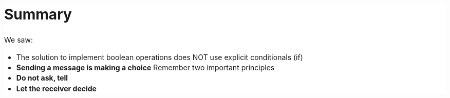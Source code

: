 # Summary 
We saw: 
- The solution to implement boolean operations does NOT use explicit conditionals \(if\) 
- **Sending a message is making a choice** 
Remember two important principles 
- **Do not ask, tell** 
- **Let the receiver decide** 
